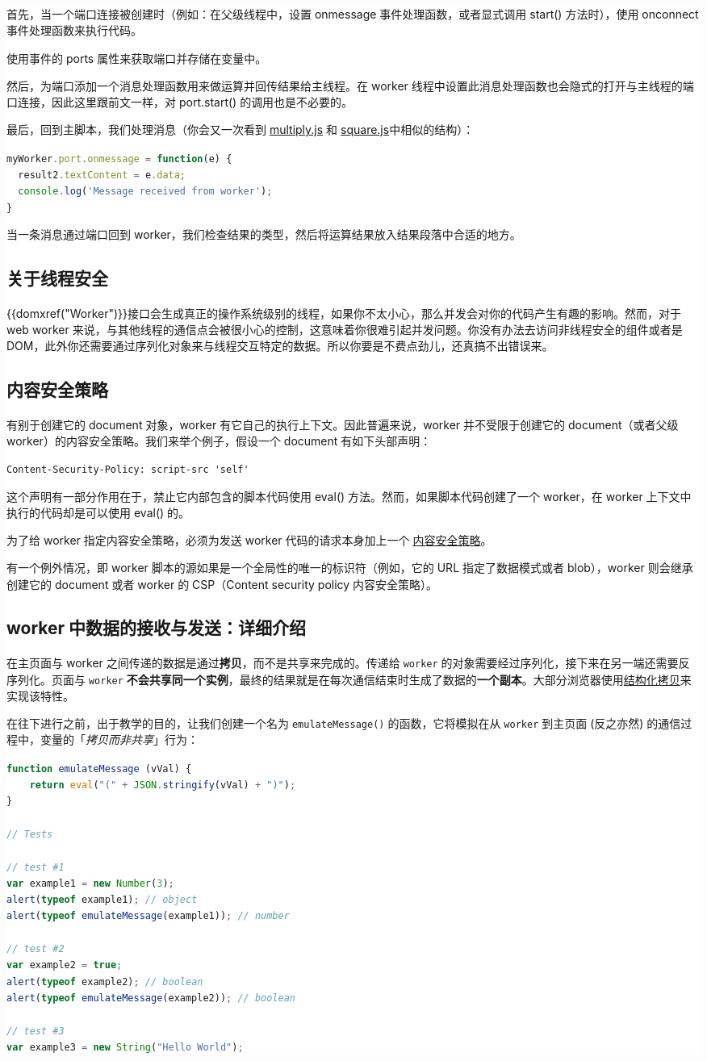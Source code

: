 首先，当一个端口连接被创建时（例如：在父级线程中，设置 onmessage 事件处理函数，或者显式调用 start() 方法时），使用 onconnect 事件处理函数来执行代码。

使用事件的 ports 属性来获取端口并存储在变量中。

然后，为端口添加一个消息处理函数用来做运算并回传结果给主线程。在 worker 线程中设置此消息处理函数也会隐式的打开与主线程的端口连接，因此这里跟前文一样，对 port.start() 的调用也是不必要的。

最后，回到主脚本，我们处理消息（你会又一次看到 [multiply.js](https://github.com/mdn/simple-shared-worker/blob/gh-pages/multiply.js) 和 [square.js](https://github.com/mdn/simple-shared-worker/blob/gh-pages/square.js)中相似的结构）：

```js
myWorker.port.onmessage = function(e) {
  result2.textContent = e.data;
  console.log('Message received from worker');
}
```

当一条消息通过端口回到 worker，我们检查结果的类型，然后将运算结果放入结果段落中合适的地方。

## 关于线程安全

{{domxref("Worker")}}接口会生成真正的操作系统级别的线程，如果你不太小心，那么并发会对你的代码产生有趣的影响。然而，对于 web worker 来说，与其他线程的通信点会被很小心的控制，这意味着你很难引起并发问题。你没有办法去访问非线程安全的组件或者是 DOM，此外你还需要通过序列化对象来与线程交互特定的数据。所以你要是不费点劲儿，还真搞不出错误来。

## 内容安全策略

有别于创建它的 document 对象，worker 有它自己的执行上下文。因此普遍来说，worker 并不受限于创建它的 document（或者父级 worker）的内容安全策略。我们来举个例子，假设一个 document 有如下头部声明：

```
Content-Security-Policy: script-src 'self'
```

这个声明有一部分作用在于，禁止它内部包含的脚本代码使用 eval() 方法。然而，如果脚本代码创建了一个 worker，在 worker 上下文中执行的代码却是可以使用 eval() 的。

为了给 worker 指定内容安全策略，必须为发送 worker 代码的请求本身加上一个 [内容安全策略](/zh-CN/docs/Web/HTTP/Headers/Content-Security-Policy)。

有一个例外情况，即 worker 脚本的源如果是一个全局性的唯一的标识符（例如，它的 URL 指定了数据模式或者 blob），worker 则会继承创建它的 document 或者 worker 的 CSP（Content security policy 内容安全策略）。

## worker 中数据的接收与发送：详细介绍

在主页面与 worker 之间传递的数据是通过**拷贝**，而不是共享来完成的。传递给 `worker` 的对象需要经过序列化，接下来在另一端还需要反序列化。页面与 `worker` **不会共享同一个实例**，最终的结果就是在每次通信结束时生成了数据的**一个副本**。大部分浏览器使用[结构化拷贝](/zh-CN/DOM/The_structured_clone_algorithm)来实现该特性。

在往下进行之前，出于教学的目的，让我们创建一个名为 `emulateMessage()` 的函数，它将模拟在从 `worker` 到主页面 (反之亦然) 的通信过程中，变量的「_拷贝而非共享_」行为：

```js
function emulateMessage (vVal) {
    return eval("(" + JSON.stringify(vVal) + ")");
}

// Tests

// test #1
var example1 = new Number(3);
alert(typeof example1); // object
alert(typeof emulateMessage(example1)); // number

// test #2
var example2 = true;
alert(typeof example2); // boolean
alert(typeof emulateMessage(example2)); // boolean

// test #3
var example3 = new String("Hello World");
```